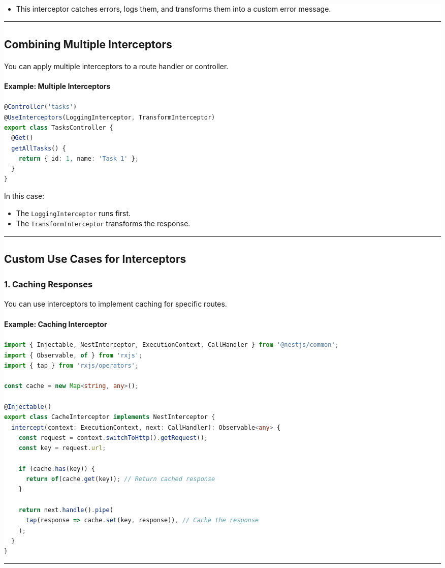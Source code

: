 - This interceptor catches errors, logs them, and transforms them into a custom error message.

---

## **Combining Multiple Interceptors**

<audio src="..\..\mp3\在 Nest.js 中，可以通 (2).mp3"></audio>

You can apply multiple interceptors to a route handler or controller.

#### **Example: Multiple Interceptors**
```typescript
@Controller('tasks')
@UseInterceptors(LoggingInterceptor, TransformInterceptor)
export class TasksController {
  @Get()
  getAllTasks() {
    return { id: 1, name: 'Task 1' };
  }
}
```

In this case:
- The `LoggingInterceptor` runs first.
- The `TransformInterceptor` transforms the response.

---

## **Custom Use Cases for Interceptors**

### **1. Caching Responses**

<audio src="..\..\mp3\在 Nest.js 中，拦截器 (7).mp3"></audio>

You can use interceptors to implement caching for specific routes.

#### **Example: Caching Interceptor**
```typescript
import { Injectable, NestInterceptor, ExecutionContext, CallHandler } from '@nestjs/common';
import { Observable, of } from 'rxjs';
import { tap } from 'rxjs/operators';

const cache = new Map<string, any>();

@Injectable()
export class CacheInterceptor implements NestInterceptor {
  intercept(context: ExecutionContext, next: CallHandler): Observable<any> {
    const request = context.switchToHttp().getRequest();
    const key = request.url;

    if (cache.has(key)) {
      return of(cache.get(key)); // Return cached response
    }

    return next.handle().pipe(
      tap(response => cache.set(key, response)), // Cache the response
    );
  }
}
```

---